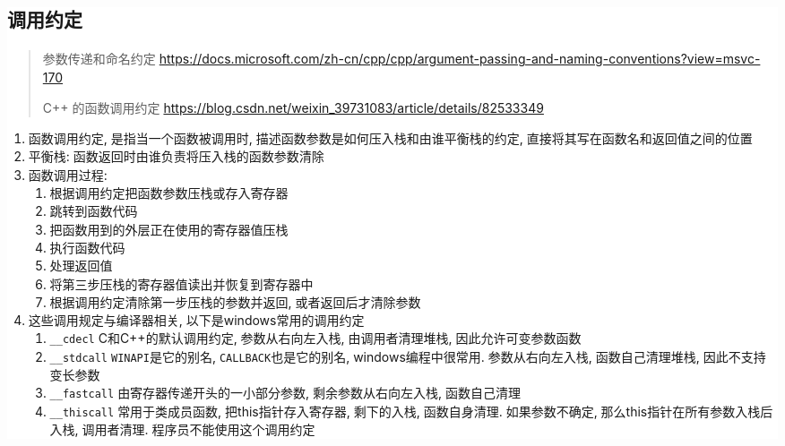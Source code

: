 ## 调用约定

> 参数传递和命名约定 https://docs.microsoft.com/zh-cn/cpp/cpp/argument-passing-and-naming-conventions?view=msvc-170
> 
> C++ 的函数调用约定 https://blog.csdn.net/weixin_39731083/article/details/82533349

1. 函数调用约定, 是指当一个函数被调用时, 描述函数参数是如何压入栈和由谁平衡栈的约定, 直接将其写在函数名和返回值之间的位置
2. 平衡栈: 函数返回时由谁负责将压入栈的函数参数清除
3. 函数调用过程:
   1. 根据调用约定把函数参数压栈或存入寄存器
   2. 跳转到函数代码
   3. 把函数用到的外层正在使用的寄存器值压栈
   4. 执行函数代码
   5. 处理返回值
   6. 将第三步压栈的寄存器值读出并恢复到寄存器中
   7. 根据调用约定清除第一步压栈的参数并返回, 或者返回后才清除参数
4. 这些调用规定与编译器相关, 以下是windows常用的调用约定
   1. `__cdecl` C和C++的默认调用约定, 参数从右向左入栈, 由调用者清理堆栈, 因此允许可变参数函数
   2. `__stdcall` `WINAPI`是它的别名, `CALLBACK`也是它的别名, windows编程中很常用. 参数从右向左入栈, 函数自己清理堆栈, 因此不支持变长参数
   3. `__fastcall` 由寄存器传递开头的一小部分参数, 剩余参数从右向左入栈, 函数自己清理
   4. `__thiscall` 常用于类成员函数, 把this指针存入寄存器, 剩下的入栈, 函数自身清理. 如果参数不确定, 那么this指针在所有参数入栈后入栈, 调用者清理. 程序员不能使用这个调用约定